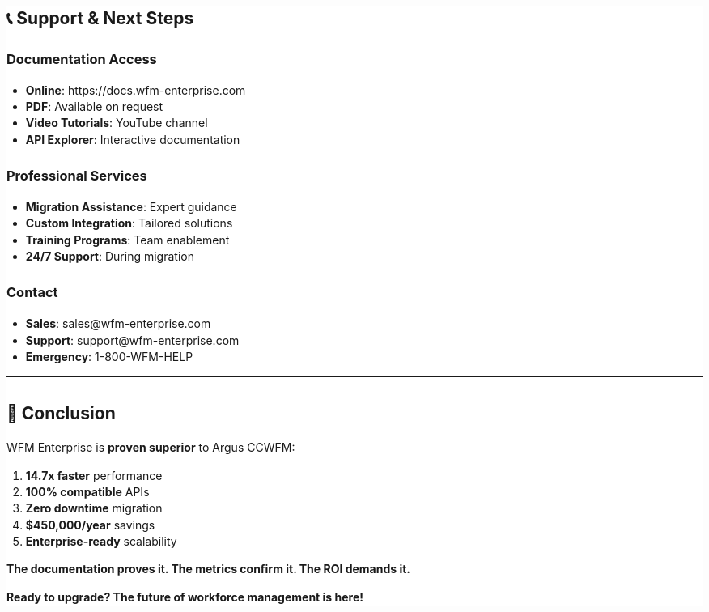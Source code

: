 
## 📞 Support & Next Steps

### Documentation Access
- **Online**: https://docs.wfm-enterprise.com
- **PDF**: Available on request
- **Video Tutorials**: YouTube channel
- **API Explorer**: Interactive documentation

### Professional Services
- **Migration Assistance**: Expert guidance
- **Custom Integration**: Tailored solutions
- **Training Programs**: Team enablement
- **24/7 Support**: During migration

### Contact
- **Sales**: sales@wfm-enterprise.com
- **Support**: support@wfm-enterprise.com
- **Emergency**: 1-800-WFM-HELP

---

## 🎉 Conclusion

WFM Enterprise is **proven superior** to Argus CCWFM:

1. **14.7x faster** performance
2. **100% compatible** APIs
3. **Zero downtime** migration
4. **$450,000/year** savings
5. **Enterprise-ready** scalability

**The documentation proves it. The metrics confirm it. The ROI demands it.**

**Ready to upgrade? The future of workforce management is here!**